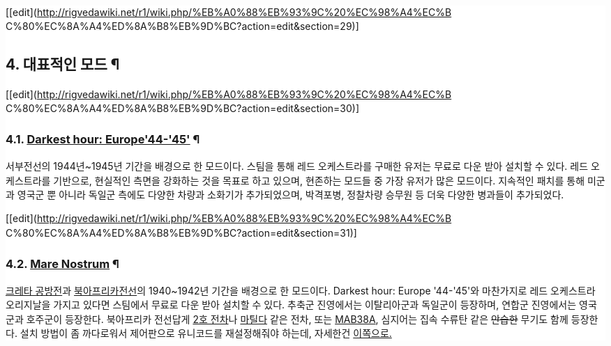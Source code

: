 
[[edit](http://rigvedawiki.net/r1/wiki.php/%EB%A0%88%EB%93%9C%20%EC%98%A4%EC%B
C%80%EC%8A%A4%ED%8A%B8%EB%9D%BC?action=edit&section=29)]

## 4. 대표적인 모드 ¶

  

[[edit](http://rigvedawiki.net/r1/wiki.php/%EB%A0%88%EB%93%9C%20%EC%98%A4%EC%B
C%80%EC%8A%A4%ED%8A%B8%EB%9D%BC?action=edit&section=30)]

### 4.1. [Darkest hour: Europe'44-'45'](Darkest%20hour%3A%20Europe%20%2744-%2745.md) ¶

  

서부전선의 1944년~1945년 기간을 배경으로 한 모드이다. 스팀을 통해 레드 오케스트라를 구매한 유저는 무료로 다운 받아 설치할 수
있다. 레드 오케스트라를 기반으로, 현실적인 측면을 강화하는 것을 목표로 하고 있으며, 현존하는 모드들 중 가장 유저가 많은 모드이다.
지속적인 패치를 통해 미군과 영국군 뿐 아니라 독일군 측에도 다양한 차량과 소화기가 추가되었으며, 박격포병, 정찰차량 승무원 등 더욱 다양한
병과들이 추가되었다.

  

[[edit](http://rigvedawiki.net/r1/wiki.php/%EB%A0%88%EB%93%9C%20%EC%98%A4%EC%B
C%80%EC%8A%A4%ED%8A%B8%EB%9D%BC?action=edit&section=31)]

### 4.2. [Mare Nostrum](Mare%20Nostrum.md) ¶

  

[크레타 공방전](%ED%81%AC%EB%A0%88%ED%83%80%20%EA%B3%B5%EB%B0%A9%EC%A0%84.md)과
[북아프리카전선](%EB%B6%81%EC%95%84%ED%94%84%EB%A6%AC%EC%B9%B4%20%EC%A0%84%EC%97%AD.md)의
1940~1942년 기간을 배경으로 한 모드이다. Darkest hour: Europe '44-'45'와 마찬가지로 레드 오케스트라
오리지날을 가지고 있다면 스팀에서 무료로 다운 받아 설치할 수 있다. 추축군 진영에서는 이탈리아군과 독일군이 등장하며, 연합군 진영에서는
영국군과 호주군이 등장한다. 북아프리카 전선답게 [2호 전차](2%ED%98%B8%20%EC%A0%84%EC%B0%A8.md)나
[마틸다](%EB%A7%88%ED%8B%B8%EB%8B%A4%20%EC%A0%84%EC%B0%A8.md) 같은 전차, 또는
[MAB38A](MAB38A.md), 심지어는 집속 수류탄 같은 <del>안습한</del> 무기도 함께 등장한다. 설치 방법이 좀
까다로워서 제어판으로 유니코드를 재설정해줘야 하는데, 자세한건
[이쪽으로.](%EC%8A%A4%ED%8C%80%28%ED%94%8C%EB%9E%AB%ED%8F%BC%29#s-9.md)

